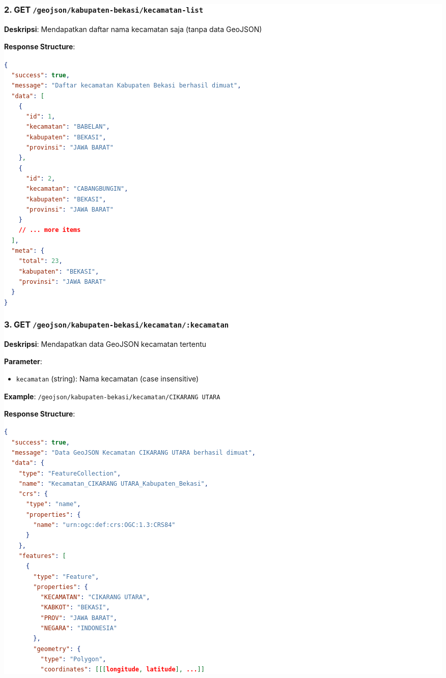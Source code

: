### 2. GET `/geojson/kabupaten-bekasi/kecamatan-list`
**Deskripsi**: Mendapatkan daftar nama kecamatan saja (tanpa data GeoJSON)

**Response Structure**:
```json
{
  "success": true,
  "message": "Daftar kecamatan Kabupaten Bekasi berhasil dimuat",
  "data": [
    {
      "id": 1,
      "kecamatan": "BABELAN",
      "kabupaten": "BEKASI",
      "provinsi": "JAWA BARAT"
    },
    {
      "id": 2,
      "kecamatan": "CABANGBUNGIN",
      "kabupaten": "BEKASI",
      "provinsi": "JAWA BARAT"
    }
    // ... more items
  ],
  "meta": {
    "total": 23,
    "kabupaten": "BEKASI",
    "provinsi": "JAWA BARAT"
  }
}
```

### 3. GET `/geojson/kabupaten-bekasi/kecamatan/:kecamatan`
**Deskripsi**: Mendapatkan data GeoJSON kecamatan tertentu

**Parameter**:
- `kecamatan` (string): Nama kecamatan (case insensitive)

**Example**: `/geojson/kabupaten-bekasi/kecamatan/CIKARANG UTARA`

**Response Structure**:
```json
{
  "success": true,
  "message": "Data GeoJSON Kecamatan CIKARANG UTARA berhasil dimuat",
  "data": {
    "type": "FeatureCollection",
    "name": "Kecamatan_CIKARANG UTARA_Kabupaten_Bekasi",
    "crs": {
      "type": "name",
      "properties": {
        "name": "urn:ogc:def:crs:OGC:1.3:CRS84"
      }
    },
    "features": [
      {
        "type": "Feature",
        "properties": {
          "KECAMATAN": "CIKARANG UTARA",
          "KABKOT": "BEKASI",
          "PROV": "JAWA BARAT",
          "NEGARA": "INDONESIA"
        },
        "geometry": {
          "type": "Polygon",
          "coordinates": [[[longitude, latitude], ...]]
```